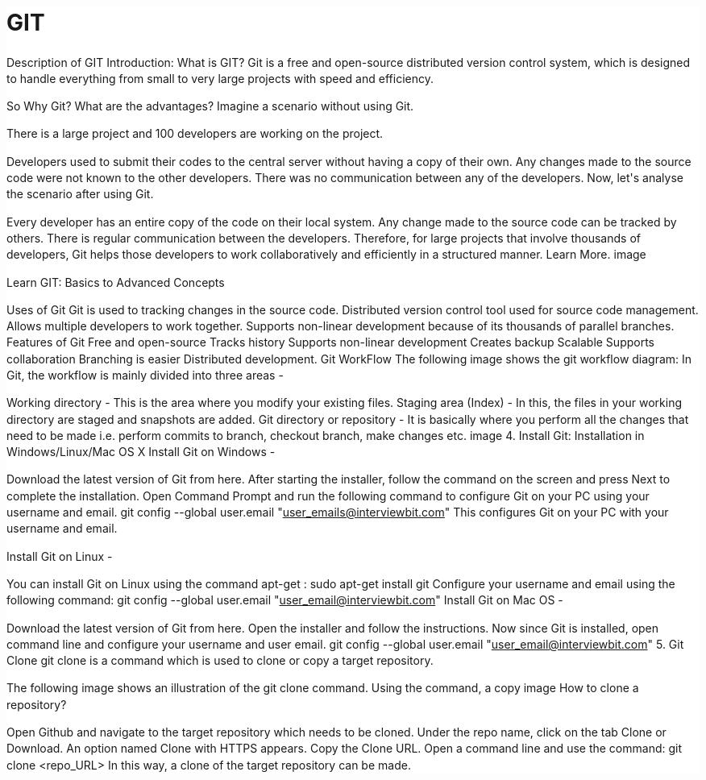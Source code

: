 # GIT
Description of GIT
Introduction: What is GIT? Git is a free and open-source distributed version control system, which is designed to handle everything from small to very large projects with speed and efficiency.

So Why Git? What are the advantages? Imagine a scenario without using Git.

There is a large project and 100 developers are working on the project.

Developers used to submit their codes to the central server without having a copy of their own. Any changes made to the source code were not known to the other developers. There was no communication between any of the developers. Now, let's analyse the scenario after using Git.

Every developer has an entire copy of the code on their local system. Any change made to the source code can be tracked by others. There is regular communication between the developers. Therefore, for large projects that involve thousands of developers, Git helps those developers to work collaboratively and efficiently in a structured manner. Learn More. image

Learn GIT: Basics to Advanced Concepts

Uses of Git Git is used to tracking changes in the source code. Distributed version control tool used for source code management. Allows multiple developers to work together. Supports non-linear development because of its thousands of parallel branches.
Features of Git Free and open-source Tracks history Supports non-linear development Creates backup Scalable Supports collaboration Branching is easier Distributed development.
Git WorkFlow The following image shows the git workflow diagram:
In Git, the workflow is mainly divided into three areas -

Working directory - This is the area where you modify your existing files. Staging area (Index) - In this, the files in your working directory are staged and snapshots are added. Git directory or repository - It is basically where you perform all the changes that need to be made i.e. perform commits to branch, checkout branch, make changes etc. image 4. Install Git: Installation in Windows/Linux/Mac OS X Install Git on Windows -

Download the latest version of Git from here. After starting the installer, follow the command on the screen and press Next to complete the installation. Open Command Prompt and run the following command to configure Git on your PC using your username and email. git config --global user.email "user_emails@interviewbit.com" This configures Git on your PC with your username and email.

Install Git on Linux -

You can install Git on Linux using the command apt-get : sudo apt-get install git Configure your username and email using the following command: git config --global user.email "user_email@interviewbit.com" Install Git on Mac OS -

Download the latest version of Git from here. Open the installer and follow the instructions. Now since Git is installed, open command line and configure your username and user email. git config --global user.email "user_email@interviewbit.com" 5. Git Clone git clone is a command which is used to clone or copy a target repository.

The following image shows an illustration of the git clone command. Using the command, a copy image How to clone a repository?

Open Github and navigate to the target repository which needs to be cloned. Under the repo name, click on the tab Clone or Download. An option named Clone with HTTPS appears. Copy the Clone URL. Open a command line and use the command: git clone <repo_URL> In this way, a clone of the target repository can be made.
